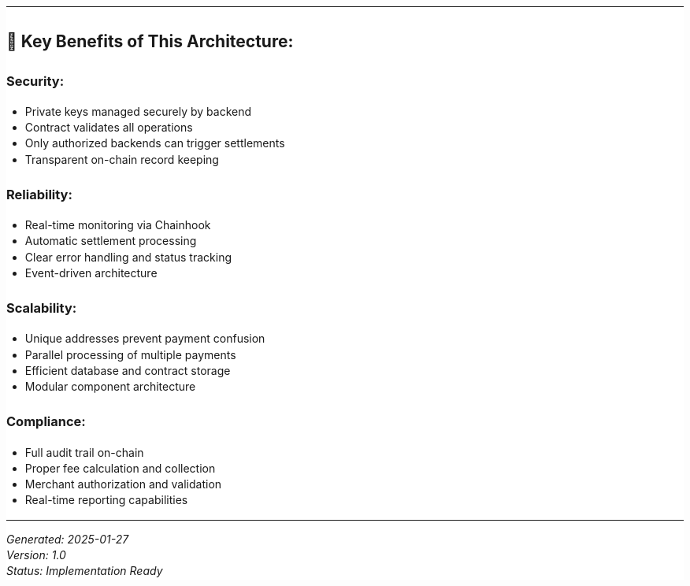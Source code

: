 
---

## **🎯 Key Benefits of This Architecture:**

### **Security:**
- Private keys managed securely by backend
- Contract validates all operations
- Only authorized backends can trigger settlements
- Transparent on-chain record keeping

### **Reliability:**
- Real-time monitoring via Chainhook
- Automatic settlement processing
- Clear error handling and status tracking
- Event-driven architecture

### **Scalability:**
- Unique addresses prevent payment confusion
- Parallel processing of multiple payments
- Efficient database and contract storage
- Modular component architecture

### **Compliance:**
- Full audit trail on-chain
- Proper fee calculation and collection
- Merchant authorization and validation
- Real-time reporting capabilities

---

*Generated: 2025-01-27*  
*Version: 1.0*  
*Status: Implementation Ready*